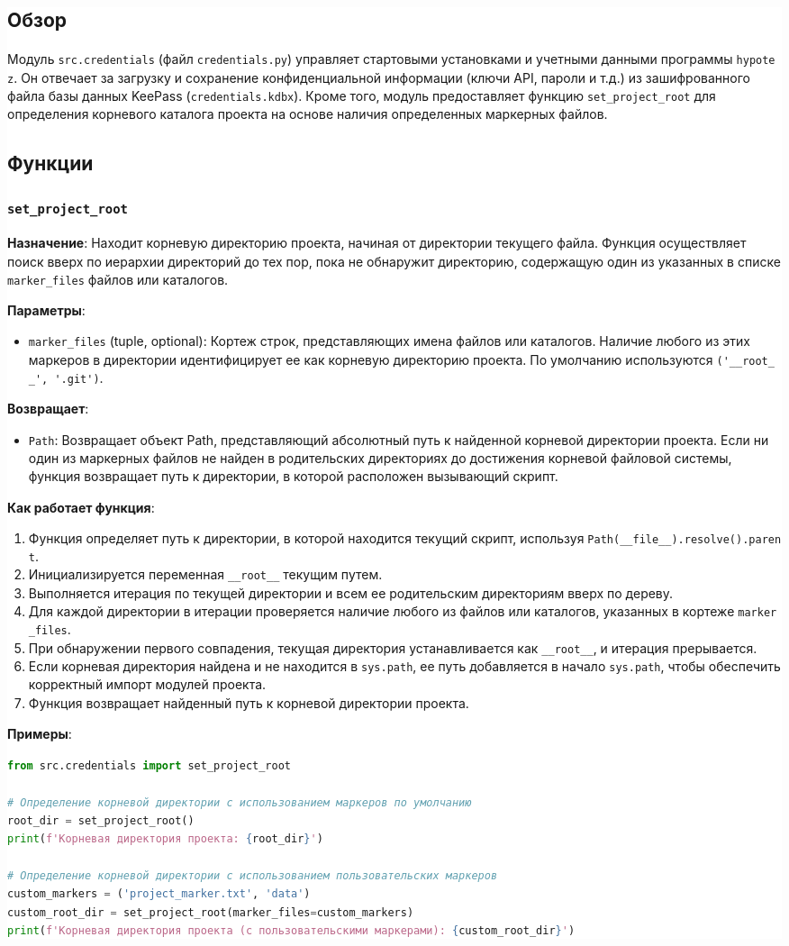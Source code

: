 ## Обзор

Модуль `src.credentials` (файл `credentials.py`) управляет стартовыми установками и учетными данными программы `hypotez`. Он отвечает за загрузку и сохранение конфиденциальной информации (ключи API, пароли и т.д.) из зашифрованного файла базы данных KeePass (`credentials.kdbx`). Кроме того, модуль предоставляет функцию `set_project_root` для определения корневого каталога проекта на основе наличия определенных маркерных файлов.

## Функции

### `set_project_root`

**Назначение**: Находит корневую директорию проекта, начиная от директории текущего файла. Функция осуществляет поиск вверх по иерархии директорий до тех пор, пока не обнаружит директорию, содержащую один из указанных в списке `marker_files` файлов или каталогов.

**Параметры**:

-   `marker_files` (tuple, optional): Кортеж строк, представляющих имена файлов или каталогов. Наличие любого из этих маркеров в директории идентифицирует ее как корневую директорию проекта. По умолчанию используются `('__root__', '.git')`.

**Возвращает**:

-   `Path`: Возвращает объект Path, представляющий абсолютный путь к найденной корневой директории проекта. Если ни один из маркерных файлов не найден в родительских директориях до достижения корневой файловой системы, функция возвращает путь к директории, в которой расположен вызывающий скрипт.

**Как работает функция**:

1.  Функция определяет путь к директории, в которой находится текущий скрипт, используя `Path(__file__).resolve().parent`.
2.  Инициализируется переменная `__root__` текущим путем.
3.  Выполняется итерация по текущей директории и всем ее родительским директориям вверх по дереву.
4.  Для каждой директории в итерации проверяется наличие любого из файлов или каталогов, указанных в кортеже `marker_files`.
5.  При обнаружении первого совпадения, текущая директория устанавливается как `__root__`, и итерация прерывается.
6.  Если корневая директория найдена и не находится в `sys.path`, ее путь добавляется в начало `sys.path`, чтобы обеспечить корректный импорт модулей проекта.
7.  Функция возвращает найденный путь к корневой директории проекта.

**Примеры**:

```python
from src.credentials import set_project_root

# Определение корневой директории с использованием маркеров по умолчанию
root_dir = set_project_root()
print(f'Корневая директория проекта: {root_dir}')

# Определение корневой директории с использованием пользовательских маркеров
custom_markers = ('project_marker.txt', 'data')
custom_root_dir = set_project_root(marker_files=custom_markers)
print(f'Корневая директория проекта (с пользовательскими маркерами): {custom_root_dir}')
```
